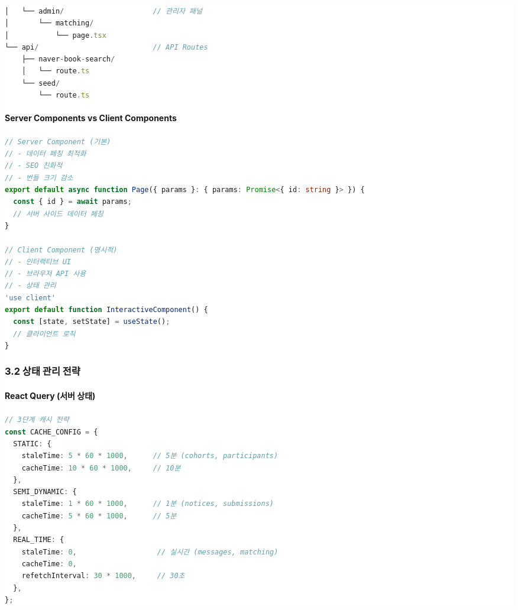 ```typescript
│   └── admin/                     // 관리자 패널
│       └── matching/
│           └── page.tsx
└── api/                           // API Routes
    ├── naver-book-search/
    │   └── route.ts
    └── seed/
        └── route.ts
```

#### Server Components vs Client Components

```typescript
// Server Component (기본)
// - 데이터 페칭 최적화
// - SEO 친화적
// - 번들 크기 감소
export default async function Page({ params }: { params: Promise<{ id: string }> }) {
  const { id } = await params;
  // 서버 사이드 데이터 페칭
}

// Client Component (명시적)
// - 인터랙티브 UI
// - 브라우저 API 사용
// - 상태 관리
'use client'
export default function InteractiveComponent() {
  const [state, setState] = useState();
  // 클라이언트 로직
}
```

### 3.2 상태 관리 전략

#### React Query (서버 상태)

```typescript
// 3단계 캐시 전략
const CACHE_CONFIG = {
  STATIC: {
    staleTime: 5 * 60 * 1000,      // 5분 (cohorts, participants)
    cacheTime: 10 * 60 * 1000,     // 10분
  },
  SEMI_DYNAMIC: {
    staleTime: 1 * 60 * 1000,      // 1분 (notices, submissions)
    cacheTime: 5 * 60 * 1000,      // 5분
  },
  REAL_TIME: {
    staleTime: 0,                   // 실시간 (messages, matching)
    cacheTime: 0,
    refetchInterval: 30 * 1000,     // 30초
  },
};
```
